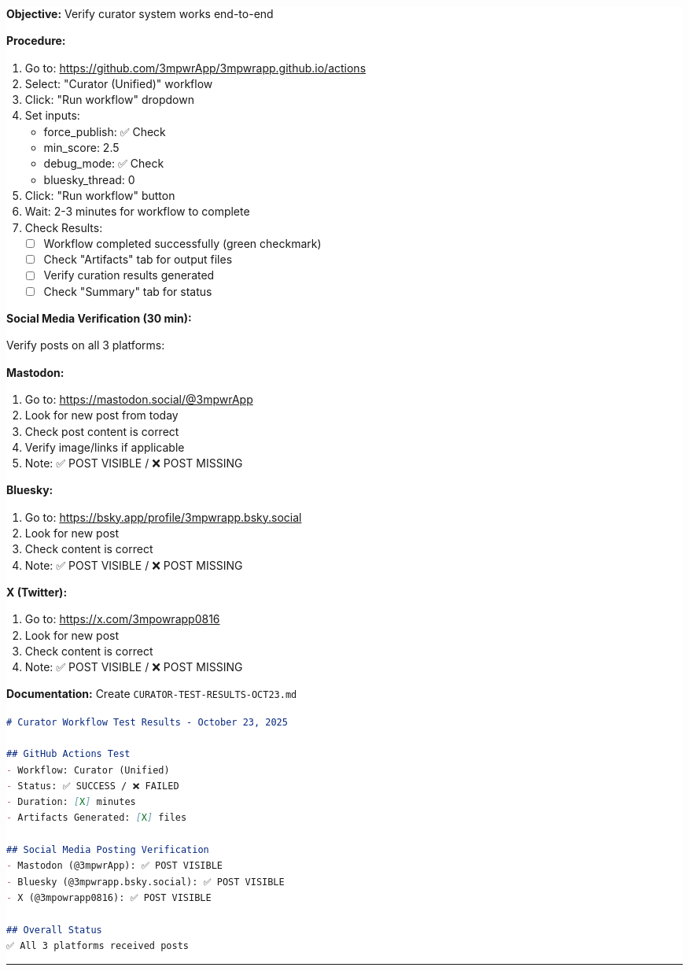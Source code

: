 **Objective:** Verify curator system works end-to-end

**Procedure:**
1. Go to: https://github.com/3mpwrApp/3mpwrapp.github.io/actions
2. Select: "Curator (Unified)" workflow
3. Click: "Run workflow" dropdown
4. Set inputs:
   - force_publish: ✅ Check
   - min_score: 2.5
   - debug_mode: ✅ Check
   - bluesky_thread: 0
5. Click: "Run workflow" button
6. Wait: 2-3 minutes for workflow to complete
7. Check Results:
   - [ ] Workflow completed successfully (green checkmark)
   - [ ] Check "Artifacts" tab for output files
   - [ ] Verify curation results generated
   - [ ] Check "Summary" tab for status

**Social Media Verification (30 min):**

Verify posts on all 3 platforms:

**Mastodon:**
1. Go to: https://mastodon.social/@3mpwrApp
2. Look for new post from today
3. Check post content is correct
4. Verify image/links if applicable
5. Note: ✅ POST VISIBLE / ❌ POST MISSING

**Bluesky:**
1. Go to: https://bsky.app/profile/3mpwrapp.bsky.social
2. Look for new post
3. Check content is correct
4. Note: ✅ POST VISIBLE / ❌ POST MISSING

**X (Twitter):**
1. Go to: https://x.com/3mpowrapp0816
2. Look for new post
3. Check content is correct
4. Note: ✅ POST VISIBLE / ❌ POST MISSING

**Documentation:** Create `CURATOR-TEST-RESULTS-OCT23.md`
```markdown
# Curator Workflow Test Results - October 23, 2025

## GitHub Actions Test
- Workflow: Curator (Unified)
- Status: ✅ SUCCESS / ❌ FAILED
- Duration: [X] minutes
- Artifacts Generated: [X] files

## Social Media Posting Verification
- Mastodon (@3mpwrApp): ✅ POST VISIBLE
- Bluesky (@3mpwrapp.bsky.social): ✅ POST VISIBLE
- X (@3mpowrapp0816): ✅ POST VISIBLE

## Overall Status
✅ All 3 platforms received posts
```

---